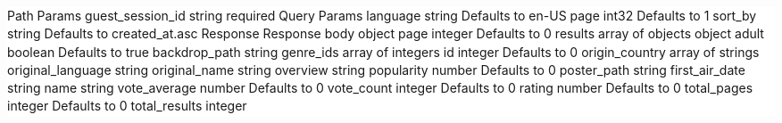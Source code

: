 Path Params
guest_session_id
string
required
Query Params
language
string
Defaults to en-US
page
int32
Defaults to 1
sort_by
string
Defaults to created_at.asc
Response
Response body
object
page
integer
Defaults to 0
results
array of objects
object
adult
boolean
Defaults to true
backdrop_path
string
genre_ids
array of integers
id
integer
Defaults to 0
origin_country
array of strings
original_language
string
original_name
string
overview
string
popularity
number
Defaults to 0
poster_path
string
first_air_date
string
name
string
vote_average
number
Defaults to 0
vote_count
integer
Defaults to 0
rating
number
Defaults to 0
total_pages
integer
Defaults to 0
total_results
integer